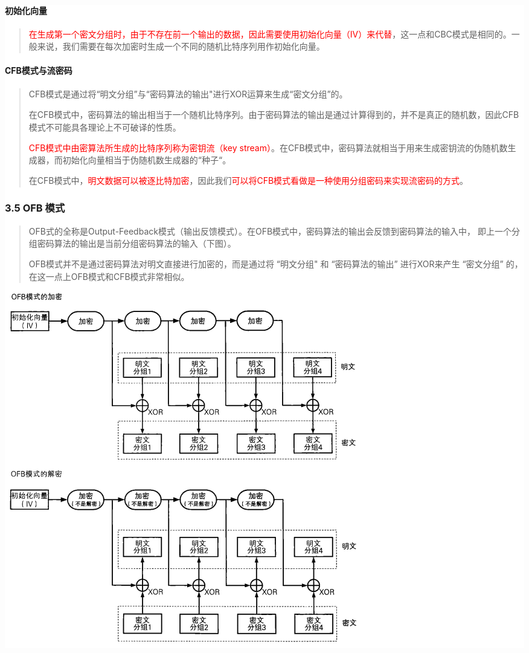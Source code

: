 #### 初始化向量

> <font color="red">在生成第一个密文分组时，由于不存在前一个输出的数据，因此需要使用初始化向量（IV）来代替</font>，这一点和CBC模式是相同的。一般来说，我们需要在每次加密时生成一个不同的随机比特序列用作初始化向量。

#### CFB模式与流密码

> CFB模式是通过将“明文分组”与“密码算法的输出"进行XOR运算来生成“密文分组”的。
>
> 在CFB模式中，密码算法的输出相当于一个随机比特序列。由于密码算法的输出是通过计算得到的，并不是真正的随机数，因此CFB模式不可能具各理论上不可破译的性质。
>
> <font color="red">CFB模式中由密算法所生成的比特序列称为密钥流（key stream）</font>。在CFB模式中，密码算法就相当于用来生成密钥流的伪随机数生成器，而初始化向量相当于伪随机数生成器的“种子“。
>
> 在CFB模式中，<font color="red">明文数据可以被逐比特加密</font>，因此我们<font color="red">可以将CFB模式看做是一种使用分组密码来实现流密码的方式</font>。

### 3.5 OFB 模式

> OFB式的全称是Output-Feedback模式（输出反馈模式）。在OFB模式中，密码算法的输出会反馈到密码算法的输入中， 即上一个分组密码算法的输出是当前分组密码算法的输入（下图）。
>
> OFB模式并不是通过密码算法对明文直接进行加密的，而是通过将 “明文分组" 和 “密码算法的输出” 进行XOR来产生 “密文分组” 的，在这一点上OFB模式和CFB模式非常相似。

![1538728323577](./assets/1538728323577.png)
